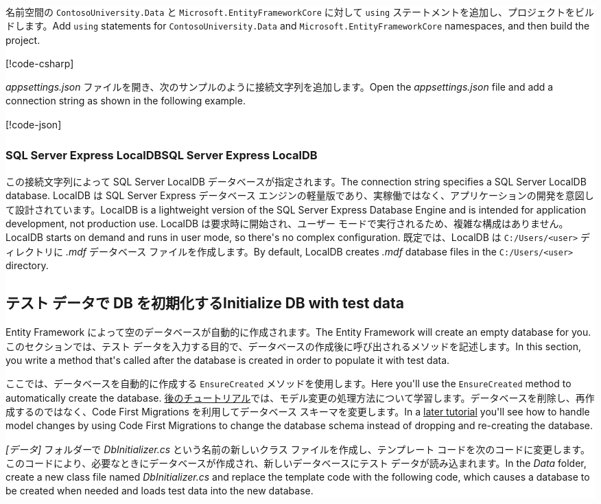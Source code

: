 <span data-ttu-id="e3be0-234">名前空間の `ContosoUniversity.Data` と `Microsoft.EntityFrameworkCore` に対して `using` ステートメントを追加し、プロジェクトをビルドします。</span><span class="sxs-lookup"><span data-stu-id="e3be0-234">Add `using` statements for `ContosoUniversity.Data` and `Microsoft.EntityFrameworkCore` namespaces, and then build the project.</span></span>

[!code-csharp[](intro/samples/cu/Startup.cs?name=snippet_Usings)]

<span data-ttu-id="e3be0-235">*appsettings.json* ファイルを開き、次のサンプルのように接続文字列を追加します。</span><span class="sxs-lookup"><span data-stu-id="e3be0-235">Open the *appsettings.json* file and add a connection string as shown in the following example.</span></span>

[!code-json[](./intro/samples/cu/appsettings1.json?highlight=2-4)]

### <a name="sql-server-express-localdb"></a><span data-ttu-id="e3be0-236">SQL Server Express LocalDB</span><span class="sxs-lookup"><span data-stu-id="e3be0-236">SQL Server Express LocalDB</span></span>

<span data-ttu-id="e3be0-237">この接続文字列によって SQL Server LocalDB データベースが指定されます。</span><span class="sxs-lookup"><span data-stu-id="e3be0-237">The connection string specifies a SQL Server LocalDB database.</span></span> <span data-ttu-id="e3be0-238">LocalDB は SQL Server Express データベース エンジンの軽量版であり、実稼働ではなく、アプリケーションの開発を意図して設計されています。</span><span class="sxs-lookup"><span data-stu-id="e3be0-238">LocalDB is a lightweight version of the SQL Server Express Database Engine and is intended for application development, not production use.</span></span> <span data-ttu-id="e3be0-239">LocalDB は要求時に開始され、ユーザー モードで実行されるため、複雑な構成はありません。</span><span class="sxs-lookup"><span data-stu-id="e3be0-239">LocalDB starts on demand and runs in user mode, so there's no complex configuration.</span></span> <span data-ttu-id="e3be0-240">既定では、LocalDB は `C:/Users/<user>` ディレクトリに *.mdf* データベース ファイルを作成します。</span><span class="sxs-lookup"><span data-stu-id="e3be0-240">By default, LocalDB creates *.mdf* database files in the `C:/Users/<user>` directory.</span></span>

## <a name="initialize-db-with-test-data"></a><span data-ttu-id="e3be0-241">テスト データで DB を初期化する</span><span class="sxs-lookup"><span data-stu-id="e3be0-241">Initialize DB with test data</span></span>

<span data-ttu-id="e3be0-242">Entity Framework によって空のデータベースが自動的に作成されます。</span><span class="sxs-lookup"><span data-stu-id="e3be0-242">The Entity Framework will create an empty database for you.</span></span> <span data-ttu-id="e3be0-243">このセクションでは、テスト データを入力する目的で、データベースの作成後に呼び出されるメソッドを記述します。</span><span class="sxs-lookup"><span data-stu-id="e3be0-243">In this section, you write a method that's called after the database is created in order to populate it with test data.</span></span>

<span data-ttu-id="e3be0-244">ここでは、データベースを自動的に作成する `EnsureCreated` メソッドを使用します。</span><span class="sxs-lookup"><span data-stu-id="e3be0-244">Here you'll use the `EnsureCreated` method to automatically create the database.</span></span> <span data-ttu-id="e3be0-245">[後のチュートリアル](migrations.md)では、モデル変更の処理方法について学習します。データベースを削除し、再作成するのではなく、Code First Migrations を利用してデータベース スキーマを変更します。</span><span class="sxs-lookup"><span data-stu-id="e3be0-245">In a [later tutorial](migrations.md) you'll see how to handle model changes by using Code First Migrations to change the database schema instead of dropping and re-creating the database.</span></span>

<span data-ttu-id="e3be0-246">*[データ]* フォルダーで *DbInitializer.cs* という名前の新しいクラス ファイルを作成し、テンプレート コードを次のコードに変更します。このコードにより、必要なときにデータベースが作成され、新しいデータベースにテスト データが読み込まれます。</span><span class="sxs-lookup"><span data-stu-id="e3be0-246">In the *Data* folder, create a new class file named *DbInitializer.cs* and replace the template code with the following code, which causes a database to be created when needed and loads test data into the new database.</span></span>
